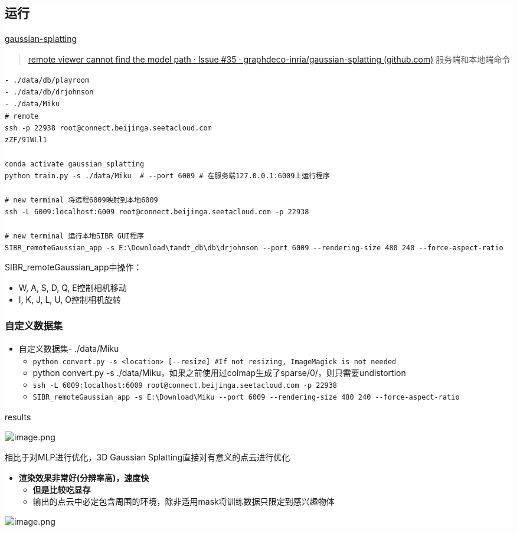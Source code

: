 ## 运行

[gaussian-splatting](https://github.com/graphdeco-inria/gaussian-splatting)

> [remote viewer cannot find the model path · Issue #35 · graphdeco-inria/gaussian-splatting (github.com)](https://github.com/graphdeco-inria/gaussian-splatting/issues/35) 服务端和本地端命令

```
- ./data/db/playroom
- ./data/db/drjohnson
- ./data/Miku
# remote
ssh -p 22938 root@connect.beijinga.seetacloud.com
zZF/91WLl1

conda activate gaussian_splatting
python train.py -s ./data/Miku  # --port 6009 # 在服务端127.0.0.1:6009上运行程序

# new terminal 将远程6009映射到本地6009
ssh -L 6009:localhost:6009 root@connect.beijinga.seetacloud.com -p 22938

# new terminal 运行本地SIBR GUI程序
SIBR_remoteGaussian_app -s E:\Download\tandt_db\db\drjohnson --port 6009 --rendering-size 480 240 --force-aspect-ratio
```

SIBR_remoteGaussian_app中操作：
- W, A, S, D, Q, E控制相机移动
- I, K, J, L, U, O控制相机旋转


### 自定义数据集

- 自定义数据集- ./data/Miku
    - `python convert.py -s <location> [--resize] #If not resizing, ImageMagick is not needed`
    - python convert.py -s ./data/Miku，如果之前使用过colmap生成了sparse/0/，则只需要undistortion
    - `ssh -L 6009:localhost:6009 root@connect.beijinga.seetacloud.com -p 22938`
    - `SIBR_remoteGaussian_app -s E:\Download\Miku --port 6009 --rendering-size 480 240 --force-aspect-ratio`

results

![image.png](https://raw.githubusercontent.com/qiyun71/Blog_images/main/pictures/20230824163133.png)

相比于对MLP进行优化，3D Gaussian Splatting直接对有意义的点云进行优化
- **渲染效果非常好(分辨率高)，速度快**
    - **但是比较吃显存**
    - 输出的点云中必定包含周围的环境，除非适用mask将训练数据只限定到感兴趣物体

![image.png](https://raw.githubusercontent.com/qiyun71/Blog_images/main/pictures/20230824164154.png)
